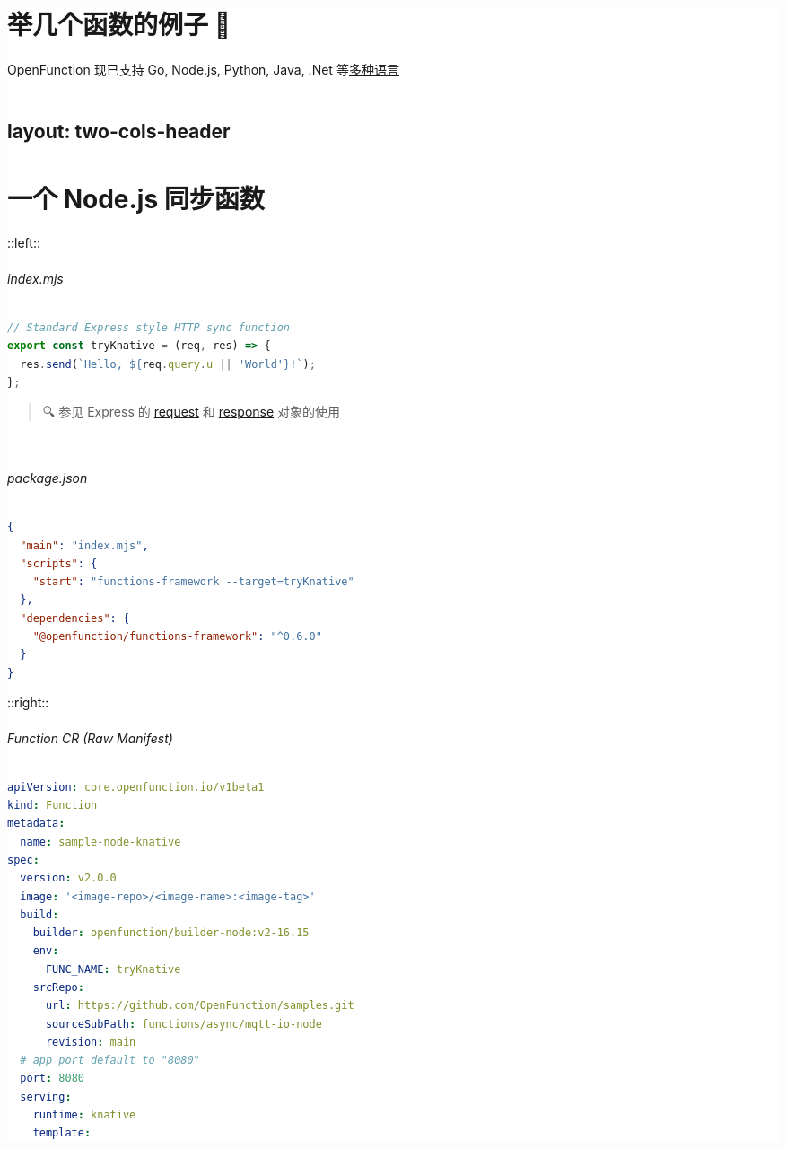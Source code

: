 # 举几个函数的例子 🌰

OpenFunction 现已支持 Go, Node.js, Python, Java, .Net 等[多种语言](https://openfunction.dev/docs/getting-started/quickstarts/)

---
layout: two-cols-header
---

# 一个 Node.js 同步函数

::left::

###### index.mjs

```js
// Standard Express style HTTP sync function
export const tryKnative = (req, res) => {
  res.send(`Hello, ${req.query.u || 'World'}!`);
};
```

> 🔍 参见 Express 的 [request](https://devdocs.io/express-request/) 和 [response](https://devdocs.io/express-response/) 对象的使用

<br>

###### package.json

```json {4,7}
{
  "main": "index.mjs",
  "scripts": {
    "start": "functions-framework --target=tryKnative"
  },
  "dependencies": {
    "@openfunction/functions-framework": "^0.6.0"
  }
}
```

::right::

###### Function CR (Raw Manifest)

```yaml {7-|8-15|16-17|18-}
apiVersion: core.openfunction.io/v1beta1
kind: Function
metadata:
  name: sample-node-knative
spec:
  version: v2.0.0
  image: '<image-repo>/<image-name>:<image-tag>'
  build:
    builder: openfunction/builder-node:v2-16.15
    env:
      FUNC_NAME: tryKnative
    srcRepo:
      url: https://github.com/OpenFunction/samples.git
      sourceSubPath: functions/async/mqtt-io-node
      revision: main
  # app port default to "8080"
  port: 8080
  serving:
    runtime: knative
    template:
```